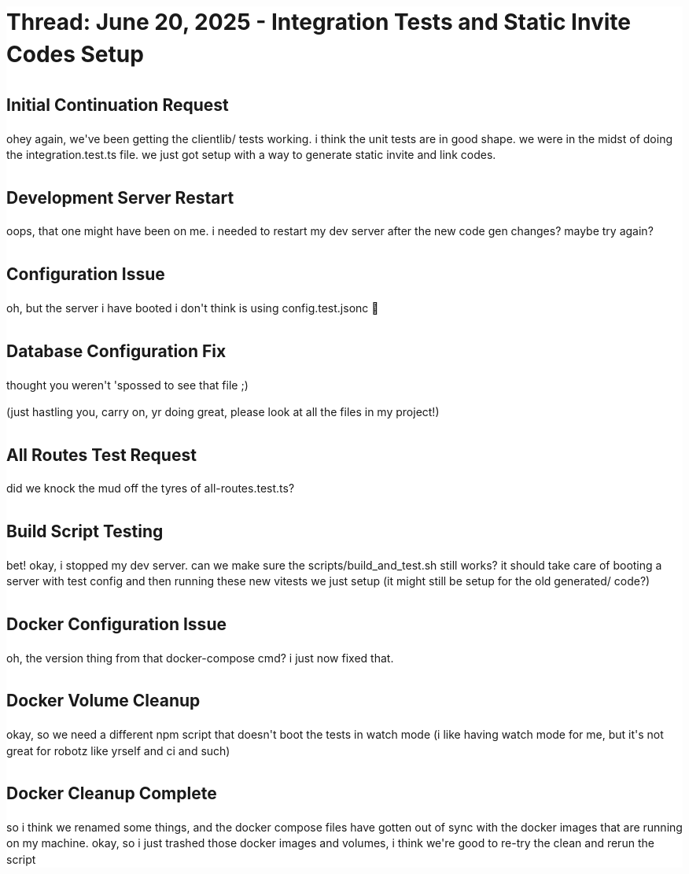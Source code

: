 # Thread: June 20, 2025 - Integration Tests and Static Invite Codes Setup

## Initial Continuation Request

ohey again, we've been getting the clientlib/ tests working. i think the unit tests are in good shape. we were in the midst of doing the integration.test.ts file. we just got setup with a way to generate static invite and link codes.

## Development Server Restart

oops, that one might have been on me. i needed to restart my dev server after the new code gen changes? maybe try again?

## Configuration Issue

oh, but the server i have booted i don't think is using config.test.jsonc 🤔

## Database Configuration Fix

thought you weren't 'spossed to see that file ;)

(just hastling you, carry on, yr doing great, please look at all the files in my project!)

## All Routes Test Request

did we knock the mud off the tyres of all-routes.test.ts?

## Build Script Testing

bet! okay, i stopped my dev server. can we make sure the scripts/build_and_test.sh still works? it should take care of booting a server with test config and then running these new vitests we just setup (it might still be setup for the old generated/ code?)

## Docker Configuration Issue

oh, the version thing from that docker-compose cmd? i just now fixed that.

## Docker Volume Cleanup

okay, so we need a different npm script that doesn't boot the tests in watch mode (i like having watch mode for me, but it's not great for robotz like yrself and ci and such)

## Docker Cleanup Complete

so i think we renamed some things, and the docker compose files have gotten out of sync with the docker images that are running on my machine. okay, so i just trashed those docker images and volumes, i think we're good to re-try the clean and rerun the script

